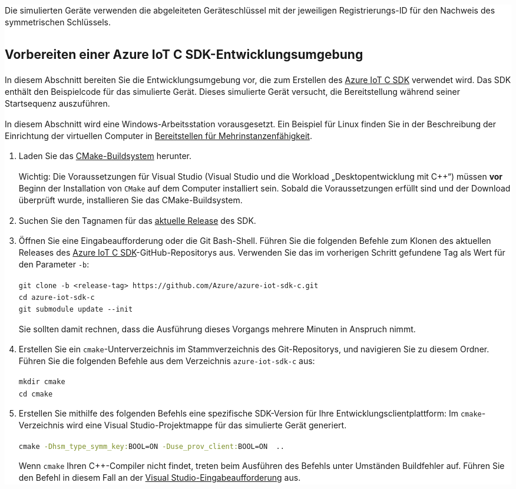 Die simulierten Geräte verwenden die abgeleiteten Geräteschlüssel mit der jeweiligen Registrierungs-ID für den Nachweis des symmetrischen Schlüssels.

## <a name="prepare-an-azure-iot-c-sdk-development-environment"></a>Vorbereiten einer Azure IoT C SDK-Entwicklungsumgebung

In diesem Abschnitt bereiten Sie die Entwicklungsumgebung vor, die zum Erstellen des [Azure IoT C SDK](https://github.com/Azure/azure-iot-sdk-c) verwendet wird. Das SDK enthält den Beispielcode für das simulierte Gerät. Dieses simulierte Gerät versucht, die Bereitstellung während seiner Startsequenz auszuführen.

In diesem Abschnitt wird eine Windows-Arbeitsstation vorausgesetzt. Ein Beispiel für Linux finden Sie in der Beschreibung der Einrichtung der virtuellen Computer in [Bereitstellen für Mehrinstanzenfähigkeit](how-to-provision-multitenant.md).

1. Laden Sie das [CMake-Buildsystem](https://cmake.org/download/) herunter.

    Wichtig: Die Voraussetzungen für Visual Studio (Visual Studio und die Workload „Desktopentwicklung mit C++“) müssen **vor** Beginn der Installation von `CMake` auf dem Computer installiert sein. Sobald die Voraussetzungen erfüllt sind und der Download überprüft wurde, installieren Sie das CMake-Buildsystem.

2. Suchen Sie den Tagnamen für das [aktuelle Release](https://github.com/Azure/azure-iot-sdk-c/releases/latest) des SDK.

3. Öffnen Sie eine Eingabeaufforderung oder die Git Bash-Shell. Führen Sie die folgenden Befehle zum Klonen des aktuellen Releases des [Azure IoT C SDK](https://github.com/Azure/azure-iot-sdk-c)-GitHub-Repositorys aus. Verwenden Sie das im vorherigen Schritt gefundene Tag als Wert für den Parameter `-b`:

    ```cmd/sh
    git clone -b <release-tag> https://github.com/Azure/azure-iot-sdk-c.git
    cd azure-iot-sdk-c
    git submodule update --init
    ```

    Sie sollten damit rechnen, dass die Ausführung dieses Vorgangs mehrere Minuten in Anspruch nimmt.

4. Erstellen Sie ein `cmake`-Unterverzeichnis im Stammverzeichnis des Git-Repositorys, und navigieren Sie zu diesem Ordner. Führen Sie die folgenden Befehle aus dem Verzeichnis `azure-iot-sdk-c` aus:

    ```cmd/sh
    mkdir cmake
    cd cmake
    ```

5. Erstellen Sie mithilfe des folgenden Befehls eine spezifische SDK-Version für Ihre Entwicklungsclientplattform: Im `cmake`-Verzeichnis wird eine Visual Studio-Projektmappe für das simulierte Gerät generiert. 

    ```cmd
    cmake -Dhsm_type_symm_key:BOOL=ON -Duse_prov_client:BOOL=ON  ..
    ```

    Wenn `cmake` Ihren C++-Compiler nicht findet, treten beim Ausführen des Befehls unter Umständen Buildfehler auf. Führen Sie den Befehl in diesem Fall an der [Visual Studio-Eingabeaufforderung](https://docs.microsoft.com/dotnet/framework/tools/developer-command-prompt-for-vs) aus.
